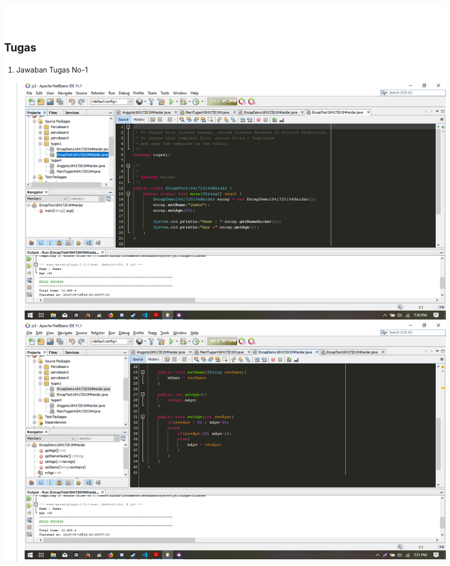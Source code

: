 
<br><br>

## Tugas


1. Jawaban Tugas No-1

>![screenshot1](img/tugas/Screenshot_1.png)
>![screenshot2](img/tugas/Screenshot_2.png)
